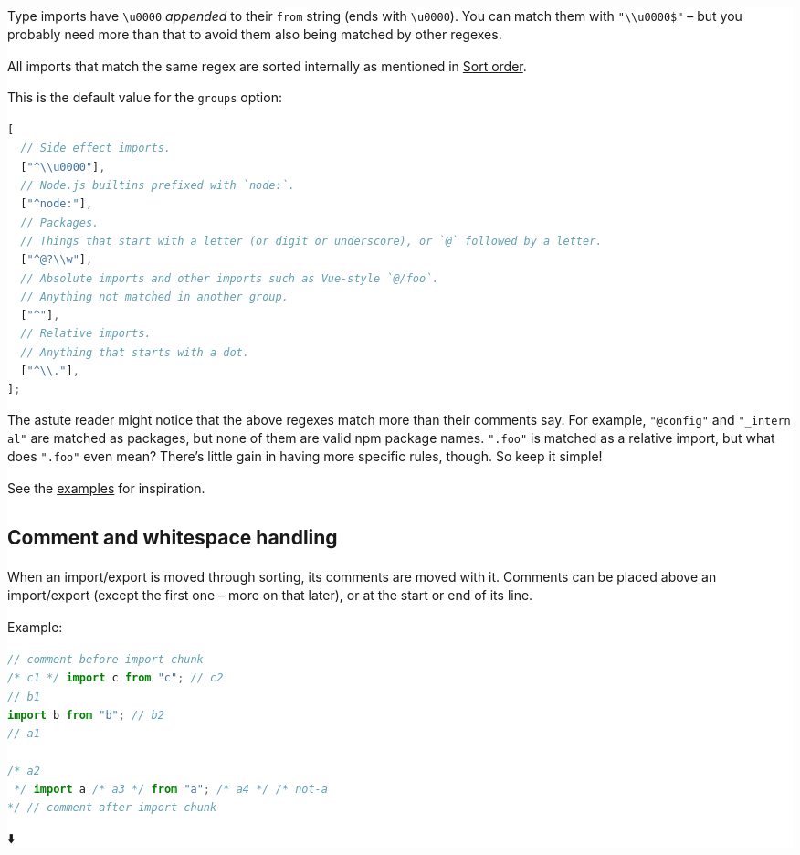 Type imports have `\u0000` _appended_ to their `from` string (ends with `\u0000`). You can match them with `"\\u0000$"` – but you probably need more than that to avoid them also being matched by other regexes.

All imports that match the same regex are sorted internally as mentioned in [Sort order].

This is the default value for the `groups` option:

```js
[
  // Side effect imports.
  ["^\\u0000"],
  // Node.js builtins prefixed with `node:`.
  ["^node:"],
  // Packages.
  // Things that start with a letter (or digit or underscore), or `@` followed by a letter.
  ["^@?\\w"],
  // Absolute imports and other imports such as Vue-style `@/foo`.
  // Anything not matched in another group.
  ["^"],
  // Relative imports.
  // Anything that starts with a dot.
  ["^\\."],
];
```

The astute reader might notice that the above regexes match more than their comments say. For example, `"@config"` and `"_internal"` are matched as packages, but none of them are valid npm package names. `".foo"` is matched as a relative import, but what does `".foo"` even mean? There’s little gain in having more specific rules, though. So keep it simple!

See the [examples] for inspiration.

## Comment and whitespace handling

When an import/export is moved through sorting, its comments are moved with it. Comments can be placed above an import/export (except the first one – more on that later), or at the start or end of its line.

Example:


```js
// comment before import chunk
/* c1 */ import c from "c"; // c2
// b1
import b from "b"; // b2
// a1

/* a2
 */ import a /* a3 */ from "a"; /* a4 */ /* not-a
*/ // comment after import chunk
```

⬇️


[@typescript-eslint/parser]: https://github.com/typescript-eslint/typescript-eslint/tree/master/packages/parser
[dprint-configuration]: https://github.com/lydell/eslint-plugin-simple-import-sort/#how-do-i-use-this-with-dprint
[dprint]: https://dprint.dev/
[eslint-fix]: https://eslint.org/docs/user-guide/command-line-interface#--fix
[eslint-plugin-import]: https://github.com/import-js/eslint-plugin-import/
[no-require]: https://github.com/lydell/eslint-plugin-simple-import-sort/#does-it-support-require
[prettier]: https://prettier.io/
[typescript]: https://www.typescriptlang.org/
[`u` flag]: https://developer.mozilla.org/en-US/docs/Web/JavaScript/Reference/Global_Objects/RegExp/unicode
[autofix]: #can-i-use-this-without-autofix
[comment-handling]: #comment-and-whitespace-handling
[custom grouping]: #custom-grouping
[eslint-getting-started]: https://eslint.org/docs/user-guide/getting-started
[eslint.config.js (flat config)]: https://eslint.org/docs/latest/use/configure/configuration-files-new
[eslint]: https://eslint.org/
[eslintrc]: https://eslint.org/docs/latest/use/configure/configuration-files
[example-ignore]: ./examples/ignore.js
[examples]: ./examples/.eslintrc.js
[exports]: #exports
[flow]: https://flow.org/
[import/first]: https://github.com/import-js/eslint-plugin-import/blob/main/docs/rules/first.md
[import/first]: https://github.com/import-js/eslint-plugin-import/blob/main/docs/rules/first.md
[import/newline-after-import]: https://github.com/import-js/eslint-plugin-import/blob/main/docs/rules/newline-after-import.md
[import/no-duplicates]: https://github.com/import-js/eslint-plugin-import/blob/main/docs/rules/no-duplicates.md
[import/order-comparison]: #how-is-this-rule-different-from-importorder
[import/order]: https://github.com/import-js/eslint-plugin-import/blob/main/docs/rules/order.md
[intl.collator]: https://developer.mozilla.org/en-US/docs/Web/JavaScript/Reference/Global_Objects/Collator
[issue #31]: https://github.com/lydell/eslint-plugin-simple-import-sort/issues/31
[lines-around-comment]: https://eslint.org/docs/rules/lines-around-comment
[not for everyone]: #not-for-everyone
[odd-whitespace]: #the-sorting-autofix-causes-some-odd-whitespace
[padding-line-between-statements]: https://eslint.org/docs/rules/padding-line-between-statements
[safe]: #is-sorting-importsexports-safe
[sort order]: #sort-order
[sort-from]: #why-sort-on-from
[sort-imports]: https://eslint.org/docs/rules/sort-imports
[sorting]: #sorting